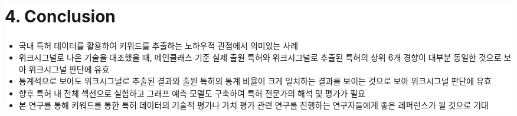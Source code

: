 
# 4. Conclusion

* 국내 특허 데이터를 활용하여 키워드를 추출하는 노하우적 관점에서 의미있는 사례
* 위크시그널로 나온 기술을 대조했을 때, 메인클래스 기준 실제 출원 특허와 위크시그널로 추출된 특허의 상위 6개 경향이 대부분 동일한 것으로 보아 위크시그널 판단에 유효
* 통계적으로 보아도 위크시그널로 추출된 결과와 출원 특허의 통계 비율이 크게 일치하는 결과를 보이는 것으로 보아 위크시그널 판단에 유효
* 향후 특허 내 전체 섹션으로 실험하고 그래프 예측 모델도 구축하여 특허 전문가의 해석 및 평가가 필요
* 본 연구를 통해 키워드를 통한 특허 데이터의 기술적 평가나 가치 평가 관련 연구를 진행하는 연구자들에게 좋은 레퍼런스가 될 것으로 기대
  
